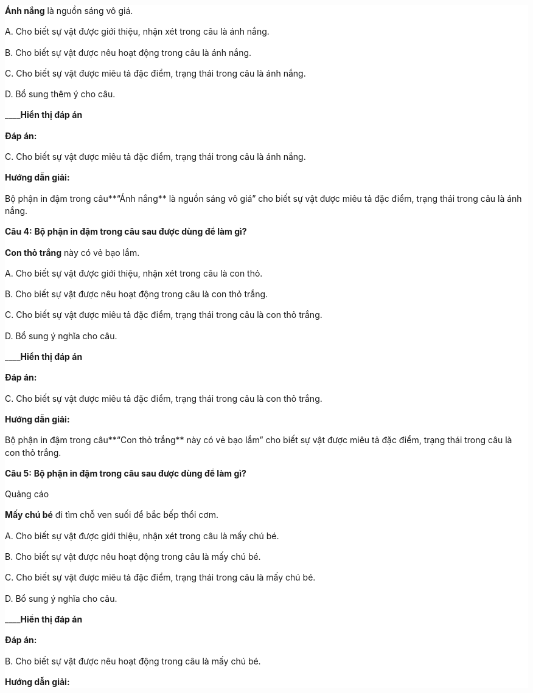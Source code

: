 **Ánh nắng** là nguồn sáng vô giá.

A. Cho biết sự vật được giới thiệu, nhận xét trong câu là ánh nắng.

B. Cho biết sự vật được nêu hoạt động trong câu là ánh nắng.

C. Cho biết sự vật được miêu tả đặc điểm, trạng thái trong câu là ánh nắng.

D. Bổ sung thêm ý cho câu.

____**Hiển thị đáp án**

**Đáp án:**

C. Cho biết sự vật được miêu tả đặc điểm, trạng thái trong câu là ánh nắng.

**Hướng dẫn giải:**

Bộ phận in đậm trong câu**“Ánh nắng** là nguồn sáng vô giá” cho biết sự vật được miêu tả đặc điểm, trạng thái trong câu là ánh nắng.

**Câu 4:** **Bộ phận in đậm trong câu sau được dùng để làm gì?**

**Con thỏ trắng** này có vẻ bạo lắm.

A. Cho biết sự vật được giới thiệu, nhận xét trong câu là con thỏ.

B. Cho biết sự vật được nêu hoạt động trong câu là con thỏ trắng.

C. Cho biết sự vật được miêu tả đặc điểm, trạng thái trong câu là con thỏ trắng.

D. Bổ sung ý nghĩa cho câu.

____**Hiển thị đáp án**

**Đáp án:**

C. Cho biết sự vật được miêu tả đặc điểm, trạng thái trong câu là con thỏ trắng.

**Hướng dẫn giải:**

Bộ phận in đậm trong câu**“Con thỏ trắng** này có vẻ bạo lắm” cho biết sự vật được miêu tả đặc điểm, trạng thái trong câu là con thỏ trắng.

**Câu 5:** **Bộ phận in đậm trong câu sau được dùng để làm gì?**

Quảng cáo

**Mấy chú bé** đi tìm chỗ ven suối để bắc bếp thổi cơm.

A. Cho biết sự vật được giới thiệu, nhận xét trong câu là mấy chú bé.

B. Cho biết sự vật được nêu hoạt động trong câu là mấy chú bé.

C. Cho biết sự vật được miêu tả đặc điểm, trạng thái trong câu là mấy chú bé.

D. Bổ sung ý nghĩa cho câu.

____**Hiển thị đáp án**

**Đáp án:**

B. Cho biết sự vật được nêu hoạt động trong câu là mấy chú bé.

**Hướng dẫn giải:**
